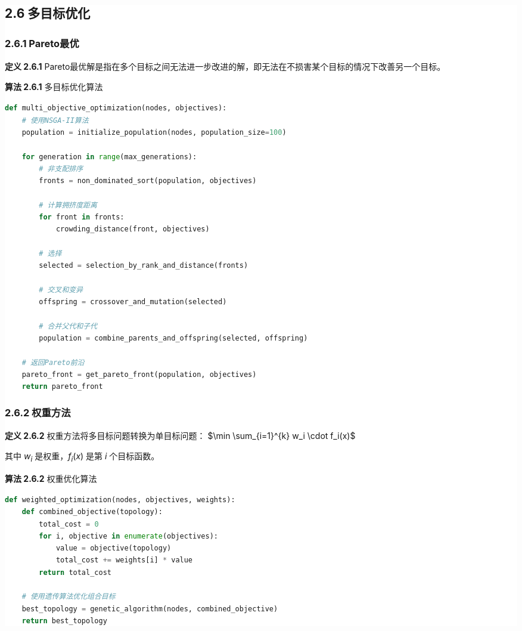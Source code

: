 ## 2.6 多目标优化

### 2.6.1 Pareto最优

**定义 2.6.1** Pareto最优解是指在多个目标之间无法进一步改进的解，即无法在不损害某个目标的情况下改善另一个目标。

**算法 2.6.1** 多目标优化算法

```python
def multi_objective_optimization(nodes, objectives):
    # 使用NSGA-II算法
    population = initialize_population(nodes, population_size=100)
    
    for generation in range(max_generations):
        # 非支配排序
        fronts = non_dominated_sort(population, objectives)
        
        # 计算拥挤度距离
        for front in fronts:
            crowding_distance(front, objectives)
        
        # 选择
        selected = selection_by_rank_and_distance(fronts)
        
        # 交叉和变异
        offspring = crossover_and_mutation(selected)
        
        # 合并父代和子代
        population = combine_parents_and_offspring(selected, offspring)
    
    # 返回Pareto前沿
    pareto_front = get_pareto_front(population, objectives)
    return pareto_front
```

### 2.6.2 权重方法

**定义 2.6.2** 权重方法将多目标问题转换为单目标问题：
$\min \sum_{i=1}^{k} w_i \cdot f_i(x)$

其中 $w_i$ 是权重，$f_i(x)$ 是第 $i$ 个目标函数。

**算法 2.6.2** 权重优化算法

```python
def weighted_optimization(nodes, objectives, weights):
    def combined_objective(topology):
        total_cost = 0
        for i, objective in enumerate(objectives):
            value = objective(topology)
            total_cost += weights[i] * value
        return total_cost
    
    # 使用遗传算法优化组合目标
    best_topology = genetic_algorithm(nodes, combined_objective)
    return best_topology
```
